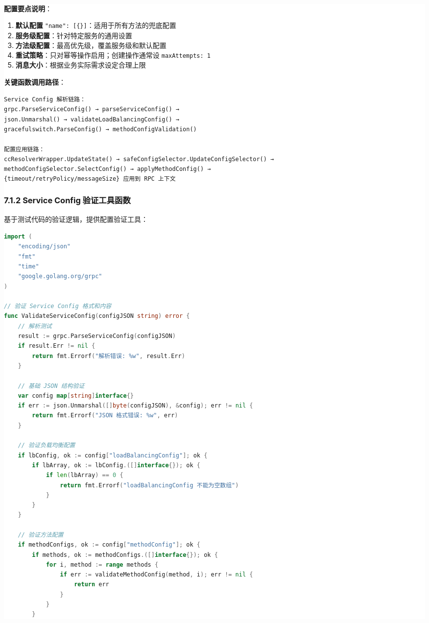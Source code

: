 **配置要点说明**：

1. **默认配置** `"name": [{}]`：适用于所有方法的兜底配置
2. **服务级配置**：针对特定服务的通用设置  
3. **方法级配置**：最高优先级，覆盖服务级和默认配置
4. **重试策略**：只对幂等操作启用；创建操作通常设 `maxAttempts: 1`
5. **消息大小**：根据业务实际需求设定合理上限

**关键函数调用路径**：

```text
Service Config 解析链路：
grpc.ParseServiceConfig() → parseServiceConfig() → 
json.Unmarshal() → validateLoadBalancingConfig() → 
gracefulswitch.ParseConfig() → methodConfigValidation()

配置应用链路：
ccResolverWrapper.UpdateState() → safeConfigSelector.UpdateConfigSelector() → 
methodConfigSelector.SelectConfig() → applyMethodConfig() → 
{timeout/retryPolicy/messageSize} 应用到 RPC 上下文
```

### 7.1.2 Service Config 验证工具函数

基于测试代码的验证逻辑，提供配置验证工具：

```go
import (
    "encoding/json"
    "fmt"
    "time"
    "google.golang.org/grpc"
)

// 验证 Service Config 格式和内容
func ValidateServiceConfig(configJSON string) error {
    // 解析测试
    result := grpc.ParseServiceConfig(configJSON)
    if result.Err != nil {
        return fmt.Errorf("解析错误: %w", result.Err)
    }
    
    // 基础 JSON 结构验证
    var config map[string]interface{}
    if err := json.Unmarshal([]byte(configJSON), &config); err != nil {
        return fmt.Errorf("JSON 格式错误: %w", err)
    }
    
    // 验证负载均衡配置
    if lbConfig, ok := config["loadBalancingConfig"]; ok {
        if lbArray, ok := lbConfig.([]interface{}); ok {
            if len(lbArray) == 0 {
                return fmt.Errorf("loadBalancingConfig 不能为空数组")
            }
        }
    }
    
    // 验证方法配置
    if methodConfigs, ok := config["methodConfig"]; ok {
        if methods, ok := methodConfigs.([]interface{}); ok {
            for i, method := range methods {
                if err := validateMethodConfig(method, i); err != nil {
                    return err
                }
            }
        }
```